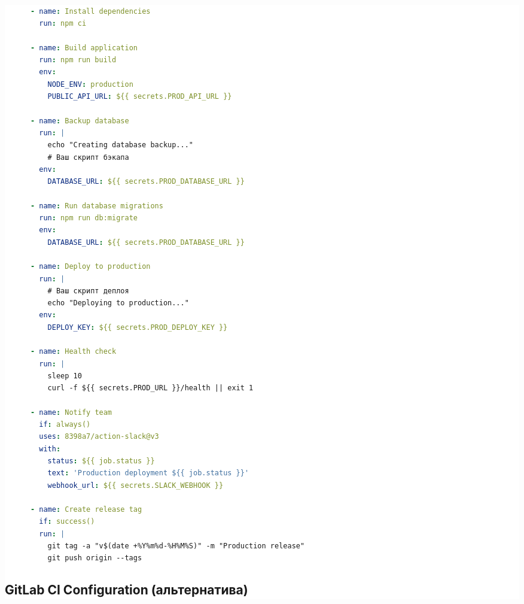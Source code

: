 ```yaml
      - name: Install dependencies
        run: npm ci
      
      - name: Build application
        run: npm run build
        env:
          NODE_ENV: production
          PUBLIC_API_URL: ${{ secrets.PROD_API_URL }}
      
      - name: Backup database
        run: |
          echo "Creating database backup..."
          # Ваш скрипт бэкапа
        env:
          DATABASE_URL: ${{ secrets.PROD_DATABASE_URL }}
      
      - name: Run database migrations
        run: npm run db:migrate
        env:
          DATABASE_URL: ${{ secrets.PROD_DATABASE_URL }}
      
      - name: Deploy to production
        run: |
          # Ваш скрипт деплоя
          echo "Deploying to production..."
        env:
          DEPLOY_KEY: ${{ secrets.PROD_DEPLOY_KEY }}
      
      - name: Health check
        run: |
          sleep 10
          curl -f ${{ secrets.PROD_URL }}/health || exit 1
      
      - name: Notify team
        if: always()
        uses: 8398a7/action-slack@v3
        with:
          status: ${{ job.status }}
          text: 'Production deployment ${{ job.status }}'
          webhook_url: ${{ secrets.SLACK_WEBHOOK }}
      
      - name: Create release tag
        if: success()
        run: |
          git tag -a "v$(date +%Y%m%d-%H%M%S)" -m "Production release"
          git push origin --tags
```

## GitLab CI Configuration (альтернатива)
